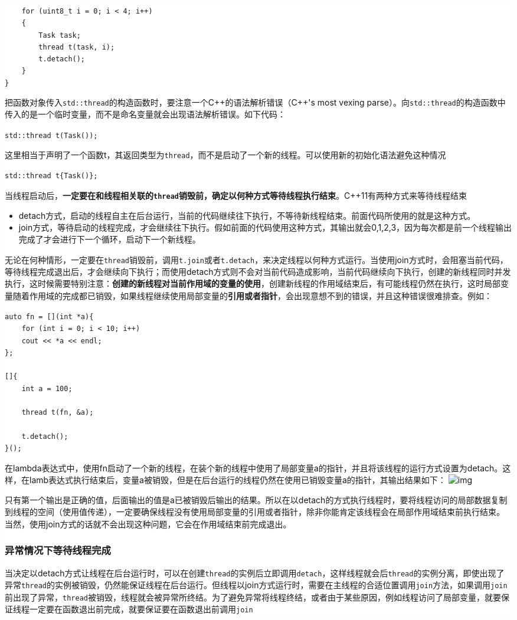 ```
	for (uint8_t i = 0; i < 4; i++)
	{
		Task task;
		thread t(task, i);
		t.detach();	
	}
}
```

把函数对象传入`std::thread`的构造函数时，要注意一个C++的语法解析错误（C++'s most vexing parse）。向`std::thread`的构造函数中传入的是一个临时变量，而不是命名变量就会出现语法解析错误。如下代码：

```
std::thread t(Task());
```

这里相当于声明了一个函数t，其返回类型为`thread`，而不是启动了一个新的线程。可以使用新的初始化语法避免这种情况

```
std::thread t{Task()};
```

当线程启动后，**一定要在和线程相关联的`thread`销毁前，确定以何种方式等待线程执行结束**。C++11有两种方式来等待线程结束

- detach方式，启动的线程自主在后台运行，当前的代码继续往下执行，不等待新线程结束。前面代码所使用的就是这种方式。
- join方式，等待启动的线程完成，才会继续往下执行。假如前面的代码使用这种方式，其输出就会0,1,2,3，因为每次都是前一个线程输出完成了才会进行下一个循环，启动下一个新线程。

无论在何种情形，一定要在`thread`销毁前，调用`t.join`或者`t.detach`，来决定线程以何种方式运行。当使用join方式时，会阻塞当前代码，等待线程完成退出后，才会继续向下执行；而使用detach方式则不会对当前代码造成影响，当前代码继续向下执行，创建的新线程同时并发执行，这时候需要特别注意：**创建的新线程对当前作用域的变量的使用**，创建新线程的作用域结束后，有可能线程仍然在执行，这时局部变量随着作用域的完成都已销毁，如果线程继续使用局部变量的**引用或者指针**，会出现意想不到的错误，并且这种错误很难排查。例如：

```
auto fn = [](int *a){
	for (int i = 0; i < 10; i++)
	cout << *a << endl; 
};

[]{
	int a = 100;

	thread t(fn, &a);

	t.detach();
}();
```

在lambda表达式中，使用fn启动了一个新的线程，在装个新的线程中使用了局部变量a的指针，并且将该线程的运行方式设置为detach。这样，在lamb表达式执行结束后，变量a被销毁，但是在后台运行的线程仍然在使用已销毁变量a的指针，其输出结果如下：
![img](https://images2015.cnblogs.com/blog/439761/201612/439761-20161205170939663-1871705465.jpg)

只有第一个输出是正确的值，后面输出的值是a已被销毁后输出的结果。所以在以detach的方式执行线程时，要将线程访问的局部数据复制到线程的空间（使用值传递），一定要确保线程没有使用局部变量的引用或者指针，除非你能肯定该线程会在局部作用域结束前执行结束。当然，使用join方式的话就不会出现这种问题，它会在作用域结束前完成退出。

### 异常情况下等待线程完成

当决定以detach方式让线程在后台运行时，可以在创建`thread`的实例后立即调用`detach`，这样线程就会后`thread`的实例分离，即使出现了异常`thread`的实例被销毁，仍然能保证线程在后台运行。但线程以join方式运行时，需要在主线程的合适位置调用`join`方法，如果调用`join`前出现了异常，`thread`被销毁，线程就会被异常所终结。为了避免异常将线程终结，或者由于某些原因，例如线程访问了局部变量，就要保证线程一定要在函数退出前完成，就要保证要在函数退出前调用`join`
